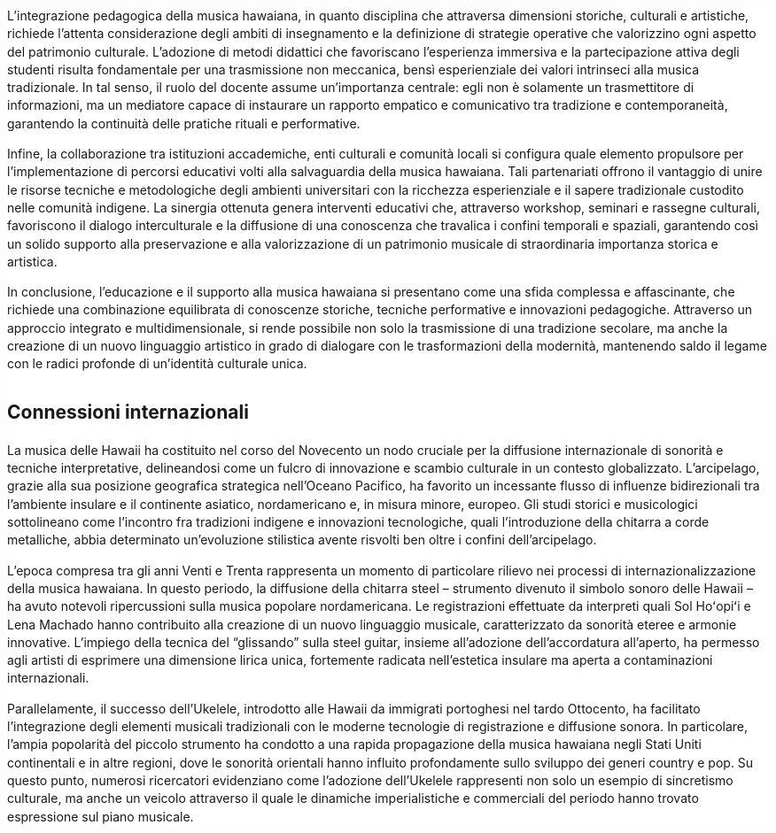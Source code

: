 L’integrazione pedagogica della musica hawaiana, in quanto disciplina che attraversa dimensioni
storiche, culturali e artistiche, richiede l’attenta considerazione degli ambiti di insegnamento e
la definizione di strategie operative che valorizzino ogni aspetto del patrimonio culturale.
L’adozione di metodi didattici che favoriscano l’esperienza immersiva e la partecipazione attiva
degli studenti risulta fondamentale per una trasmissione non meccanica, bensì esperienziale dei
valori intrinseci alla musica tradizionale. In tal senso, il ruolo del docente assume un’importanza
centrale: egli non è solamente un trasmettitore di informazioni, ma un mediatore capace di
instaurare un rapporto empatico e comunicativo tra tradizione e contemporaneità, garantendo la
continuità delle pratiche rituali e performative.

Infine, la collaborazione tra istituzioni accademiche, enti culturali e comunità locali si configura
quale elemento propulsore per l’implementazione di percorsi educativi volti alla salvaguardia della
musica hawaiana. Tali partenariati offrono il vantaggio di unire le risorse tecniche e metodologiche
degli ambienti universitari con la ricchezza esperienziale e il sapere tradizionale custodito nelle
comunità indigene. La sinergia ottenuta genera interventi educativi che, attraverso workshop,
seminari e rassegne culturali, favoriscono il dialogo interculturale e la diffusione di una
conoscenza che travalica i confini temporali e spaziali, garantendo così un solido supporto alla
preservazione e alla valorizzazione di un patrimonio musicale di straordinaria importanza storica e
artistica.

In conclusione, l’educazione e il supporto alla musica hawaiana si presentano come una sfida
complessa e affascinante, che richiede una combinazione equilibrata di conoscenze storiche, tecniche
performative e innovazioni pedagogiche. Attraverso un approccio integrato e multidimensionale, si
rende possibile non solo la trasmissione di una tradizione secolare, ma anche la creazione di un
nuovo linguaggio artistico in grado di dialogare con le trasformazioni della modernità, mantenendo
saldo il legame con le radici profonde di un’identità culturale unica.

## Connessioni internazionali

La musica delle Hawaii ha costituito nel corso del Novecento un nodo cruciale per la diffusione
internazionale di sonorità e tecniche interpretative, delineandosi come un fulcro di innovazione e
scambio culturale in un contesto globalizzato. L’arcipelago, grazie alla sua posizione geografica
strategica nell’Oceano Pacifico, ha favorito un incessante flusso di influenze bidirezionali tra
l’ambiente insulare e il continente asiatico, nordamericano e, in misura minore, europeo. Gli studi
storici e musicologici sottolineano come l’incontro fra tradizioni indigene e innovazioni
tecnologiche, quali l’introduzione della chitarra a corde metalliche, abbia determinato
un’evoluzione stilistica avente risvolti ben oltre i confini dell’arcipelago.

L’epoca compresa tra gli anni Venti e Trenta rappresenta un momento di particolare rilievo nei
processi di internazionalizzazione della musica hawaiana. In questo periodo, la diffusione della
chitarra steel – strumento divenuto il simbolo sonoro delle Hawaii – ha avuto notevoli ripercussioni
sulla musica popolare nordamericana. Le registrazioni effettuate da interpreti quali Sol Hoʻopiʻi e
Lena Machado hanno contribuito alla creazione di un nuovo linguaggio musicale, caratterizzato da
sonorità eteree e armonie innovative. L’impiego della tecnica del “glissando” sulla steel guitar,
insieme all’adozione dell’accordatura all’aperto, ha permesso agli artisti di esprimere una
dimensione lirica unica, fortemente radicata nell’estetica insulare ma aperta a contaminazioni
internazionali.

Parallelamente, il successo dell’Ukelele, introdotto alle Hawaii da immigrati portoghesi nel tardo
Ottocento, ha facilitato l’integrazione degli elementi musicali tradizionali con le moderne
tecnologie di registrazione e diffusione sonora. In particolare, l’ampia popolarità del piccolo
strumento ha condotto a una rapida propagazione della musica hawaiana negli Stati Uniti continentali
e in altre regioni, dove le sonorità orientali hanno influito profondamente sullo sviluppo dei
generi country e pop. Su questo punto, numerosi ricercatori evidenziano come l’adozione dell’Ukelele
rappresenti non solo un esempio di sincretismo culturale, ma anche un veicolo attraverso il quale le
dinamiche imperialistiche e commerciali del periodo hanno trovato espressione sul piano musicale.
